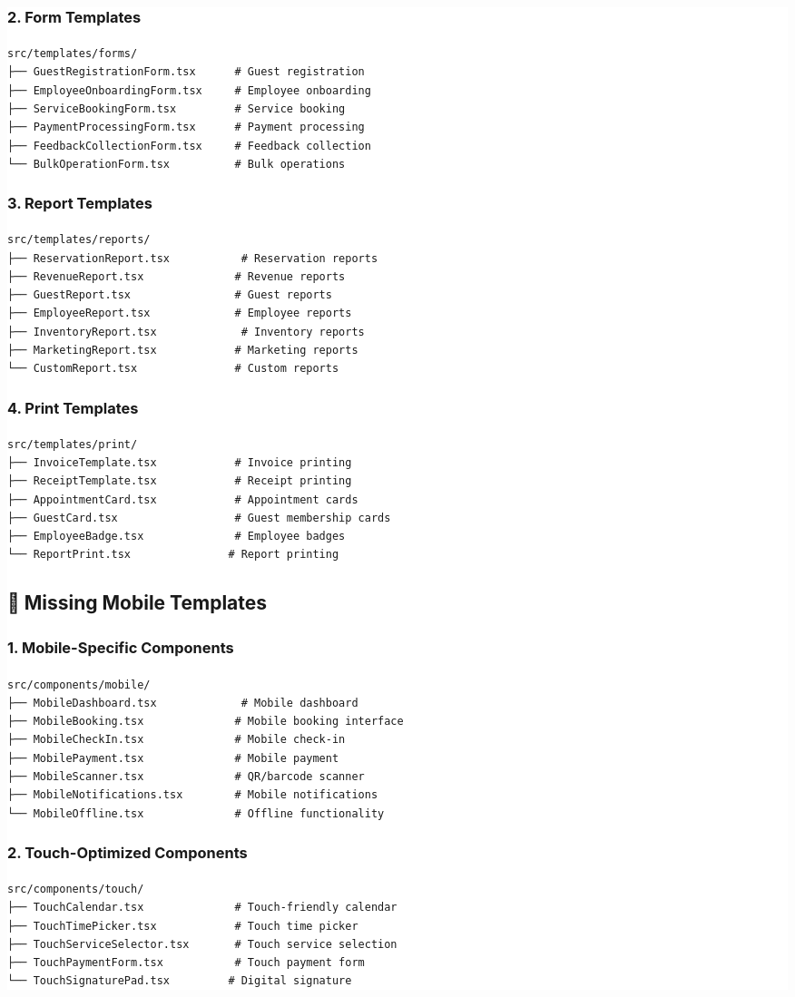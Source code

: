 ### **2. Form Templates**
```
src/templates/forms/
├── GuestRegistrationForm.tsx      # Guest registration
├── EmployeeOnboardingForm.tsx     # Employee onboarding
├── ServiceBookingForm.tsx         # Service booking
├── PaymentProcessingForm.tsx      # Payment processing
├── FeedbackCollectionForm.tsx     # Feedback collection
└── BulkOperationForm.tsx          # Bulk operations
```

### **3. Report Templates**
```
src/templates/reports/
├── ReservationReport.tsx           # Reservation reports
├── RevenueReport.tsx              # Revenue reports
├── GuestReport.tsx                # Guest reports
├── EmployeeReport.tsx             # Employee reports
├── InventoryReport.tsx             # Inventory reports
├── MarketingReport.tsx            # Marketing reports
└── CustomReport.tsx               # Custom reports
```

### **4. Print Templates**
```
src/templates/print/
├── InvoiceTemplate.tsx            # Invoice printing
├── ReceiptTemplate.tsx            # Receipt printing
├── AppointmentCard.tsx            # Appointment cards
├── GuestCard.tsx                  # Guest membership cards
├── EmployeeBadge.tsx              # Employee badges
└── ReportPrint.tsx               # Report printing
```

## 📱 **Missing Mobile Templates**

### **1. Mobile-Specific Components**
```
src/components/mobile/
├── MobileDashboard.tsx             # Mobile dashboard
├── MobileBooking.tsx              # Mobile booking interface
├── MobileCheckIn.tsx              # Mobile check-in
├── MobilePayment.tsx              # Mobile payment
├── MobileScanner.tsx              # QR/barcode scanner
├── MobileNotifications.tsx        # Mobile notifications
└── MobileOffline.tsx              # Offline functionality
```

### **2. Touch-Optimized Components**
```
src/components/touch/
├── TouchCalendar.tsx              # Touch-friendly calendar
├── TouchTimePicker.tsx            # Touch time picker
├── TouchServiceSelector.tsx       # Touch service selection
├── TouchPaymentForm.tsx           # Touch payment form
└── TouchSignaturePad.tsx         # Digital signature
```
